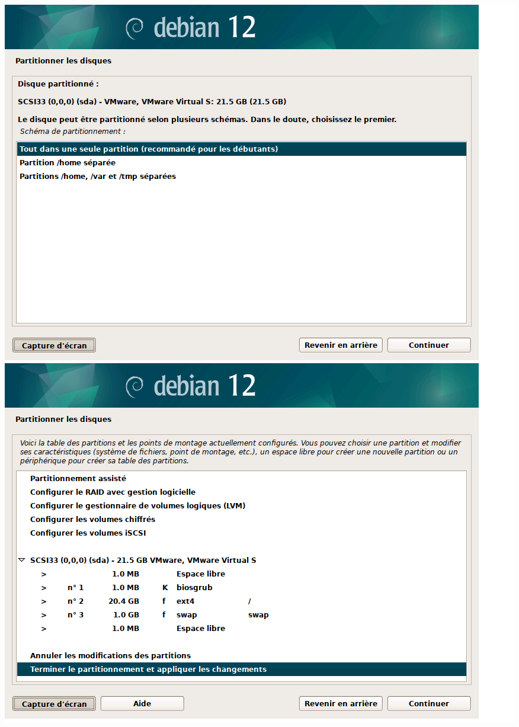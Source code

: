 ![45](./CC/Debian12/partman-auto_choose_recipe_0.png)
![46](./CC/Debian12/partman_choose_partition_2.png)